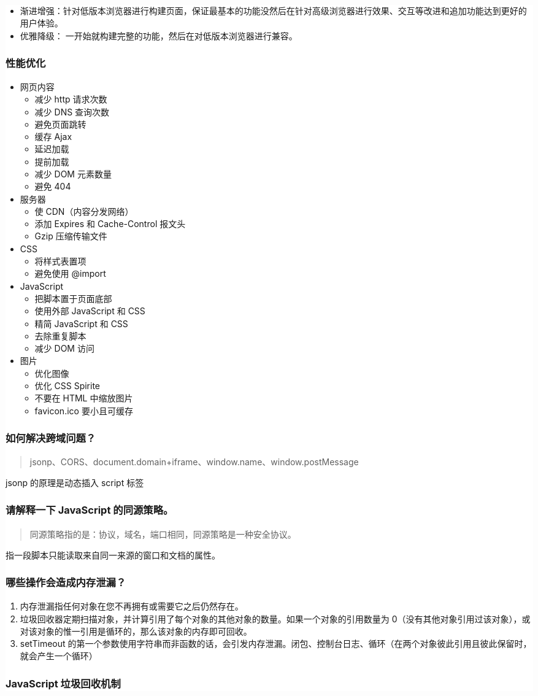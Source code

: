 * 渐进增强：针对低版本浏览器进行构建页面，保证最基本的功能没然后在针对高级浏览器进行效果、交互等改进和追加功能达到更好的用户体验。
* 优雅降级： 一开始就构建完整的功能，然后在对低版本浏览器进行兼容。

### 性能优化

* 网页内容
  - 减少 http 请求次数
  - 减少 DNS 查询次数
  - 避免页面跳转
  - 缓存 Ajax 
  - 延迟加载
  - 提前加载
  - 减少 DOM 元素数量
  - 避免 404
* 服务器
  - 使 CDN（内容分发网络）
  - 添加 Expires 和 Cache-Control 报文头
  - Gzip 压缩传输文件
* CSS
  - 将样式表置项
  - 避免使用 @import
* JavaScript
  - 把脚本置于页面底部
  - 使用外部 JavaScript 和 CSS
  - 精简 JavaScript 和 CSS
  - 去除重复脚本
  - 减少 DOM 访问
* 图片
  - 优化图像
  - 优化 CSS Spirite
  - 不要在 HTML 中缩放图片
  - favicon.ico 要小且可缓存

### 如何解决跨域问题？

> jsonp、CORS、document.domain+iframe、window.name、window.postMessage

jsonp 的原理是动态插入 script 标签

### 请解释一下 JavaScript 的同源策略。

> 同源策略指的是：协议，域名，端口相同，同源策略是一种安全协议。

指一段脚本只能读取来自同一来源的窗口和文档的属性。

### 哪些操作会造成内存泄漏？

1. 内存泄漏指任何对象在您不再拥有或需要它之后仍然存在。
2. 垃圾回收器定期扫描对象，并计算引用了每个对象的其他对象的数量。如果一个对象的引用数量为 0（没有其他对象引用过该对象），或对该对象的惟一引用是循环的，那么该对象的内存即可回收。
3. setTimeout 的第一个参数使用字符串而非函数的话，会引发内存泄漏。闭包、控制台日志、循环（在两个对象彼此引用且彼此保留时，就会产生一个循环）

### JavaScript 垃圾回收机制
